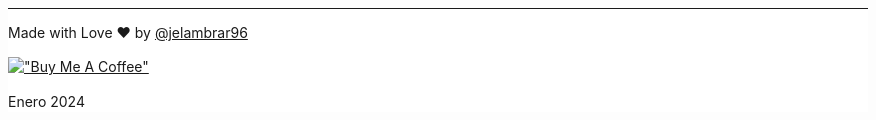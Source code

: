 ____

Made with Love ❤️ by [@jelambrar96](https://github.com/jelambrar96)

[!["Buy Me A Coffee"](https://www.buymeacoffee.com/assets/img/custom_images/orange_img.png)](https://www.buymeacoffee.com/jelambrar1)

Enero 2024